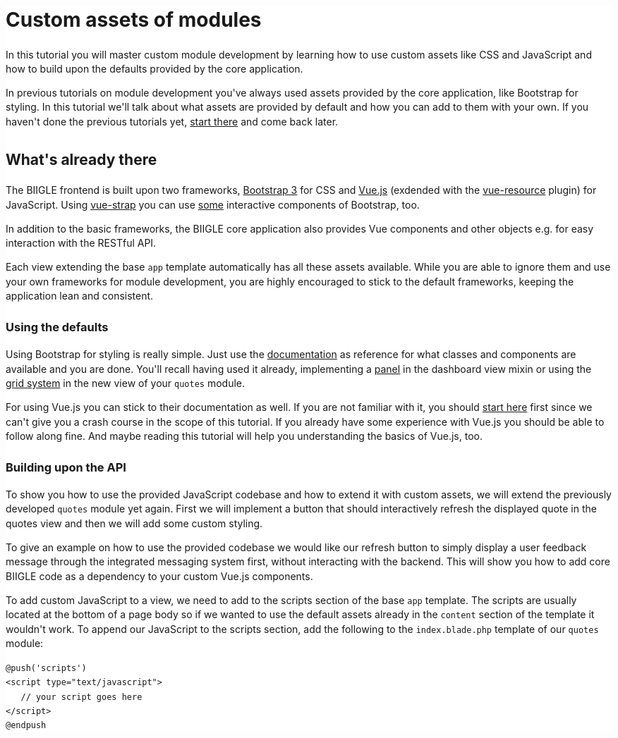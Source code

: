 # Custom assets of modules


In this tutorial you will master custom module development by learning how to use custom assets like CSS and JavaScript and how to build upon the defaults provided by the core application.

In previous tutorials on module development you've always used assets provided by the core application, like Bootstrap for styling. In this tutorial we'll talk about what assets are provided by default and how you can add to them with your own. If you haven't done the previous tutorials yet, <a href="/module-development/module-development">start there</a> and come back later.

## What's already there

The BIIGLE frontend is built upon two frameworks, <a href="http://getbootstrap.com/docs/3.4/">Bootstrap 3</a> for CSS and <a href="https://vuejs.org/">Vue.js</a> (exdended with the <a href="https://github.com/pagekit/vue-resource">vue-resource</a> plugin) for JavaScript. Using <a href="https://github.com/biigle/vue-strap">vue-strap</a> you can use <a href="https://github.com/biigle/vue-strap/blob/v2/src/index.js">some</a> interactive components of Bootstrap, too.

In addition to the basic frameworks, the BIIGLE core application also provides Vue components and other objects e.g. for easy interaction with the RESTful API.

Each view extending the base <code>app</code> template automatically has all these assets available. While you are able to ignore them and use your own frameworks for module development, you are highly encouraged to stick to the default frameworks, keeping the application lean and consistent.

### Using the defaults

Using Bootstrap for styling is really simple. Just use the <a href="http://getbootstrap.com/docs/3.4/css/">documentation</a> as reference for what classes and components are available and you are done. You'll recall having used it already, implementing a <a href="http://getbootstrap.com/docs/3.4/components/#panels">panel</a> in the dashboard view mixin or using the <a href="http://getbootstrap.com/docs/3.4/css/#grid">grid system</a> in the new view of your <code>quotes</code> module.

For using Vue.js you can stick to their documentation as well. If you are not familiar with it, you should <a href="https://vuejs.org/v2/guide/">start here</a> first since we can't give you a crash course in the scope of this tutorial. If you already have some experience with Vue.js you should be able to follow along fine. And maybe reading this tutorial will help you understanding the basics of Vue.js, too.

### Building upon the API

To show you how to use the provided JavaScript codebase and how to extend it with custom assets, we will extend the previously developed <code>quotes</code> module yet again. First we will implement a button that should interactively refresh the displayed quote in the quotes view and then we will add some custom styling.

To give an example on how to use the provided codebase we would like our refresh button to simply display a user feedback message through the integrated messaging system first, without interacting with the backend. This will show you how to add core BIIGLE code as a dependency to your custom Vue.js components.

To add custom JavaScript to a view, we need to add to the scripts section of the base <code>app</code> template. The scripts are usually located at the bottom of a page body so if we wanted to use the default assets already in the <code>content</code> section of the template it wouldn't work. To append our JavaScript to the scripts section, add the following to the <code>index.blade.php</code> template of our <code>quotes</code> module:
<pre><code>&#64;push('scripts')
&lt;script type="text/javascript"&gt;
   // your script goes here
&lt;/script&gt;
&#64;endpush
</code></pre>
